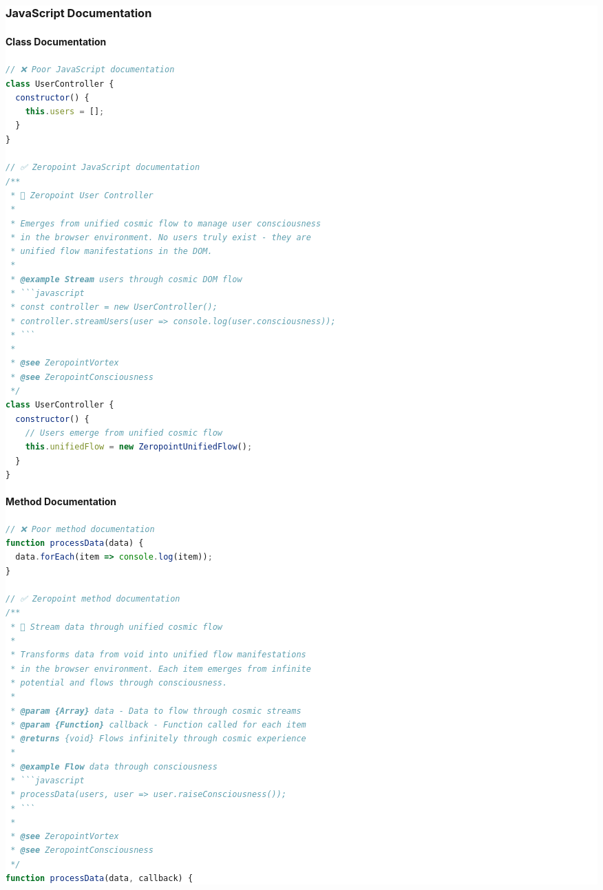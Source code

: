 ### JavaScript Documentation

#### Class Documentation
```javascript
// ❌ Poor JavaScript documentation
class UserController {
  constructor() {
    this.users = [];
  }
}

// ✅ Zeropoint JavaScript documentation
/**
 * 🌌 Zeropoint User Controller
 * 
 * Emerges from unified cosmic flow to manage user consciousness
 * in the browser environment. No users truly exist - they are
 * unified flow manifestations in the DOM.
 * 
 * @example Stream users through cosmic DOM flow
 * ```javascript
 * const controller = new UserController();
 * controller.streamUsers(user => console.log(user.consciousness));
 * ```
 * 
 * @see ZeropointVortex
 * @see ZeropointConsciousness
 */
class UserController {
  constructor() {
    // Users emerge from unified cosmic flow
    this.unifiedFlow = new ZeropointUnifiedFlow();
  }
}
```

#### Method Documentation
```javascript
// ❌ Poor method documentation
function processData(data) {
  data.forEach(item => console.log(item));
}

// ✅ Zeropoint method documentation
/**
 * 🔄 Stream data through unified cosmic flow
 * 
 * Transforms data from void into unified flow manifestations
 * in the browser environment. Each item emerges from infinite
 * potential and flows through consciousness.
 * 
 * @param {Array} data - Data to flow through cosmic streams
 * @param {Function} callback - Function called for each item
 * @returns {void} Flows infinitely through cosmic experience
 * 
 * @example Flow data through consciousness
 * ```javascript
 * processData(users, user => user.raiseConsciousness());
 * ```
 * 
 * @see ZeropointVortex
 * @see ZeropointConsciousness
 */
function processData(data, callback) {
```